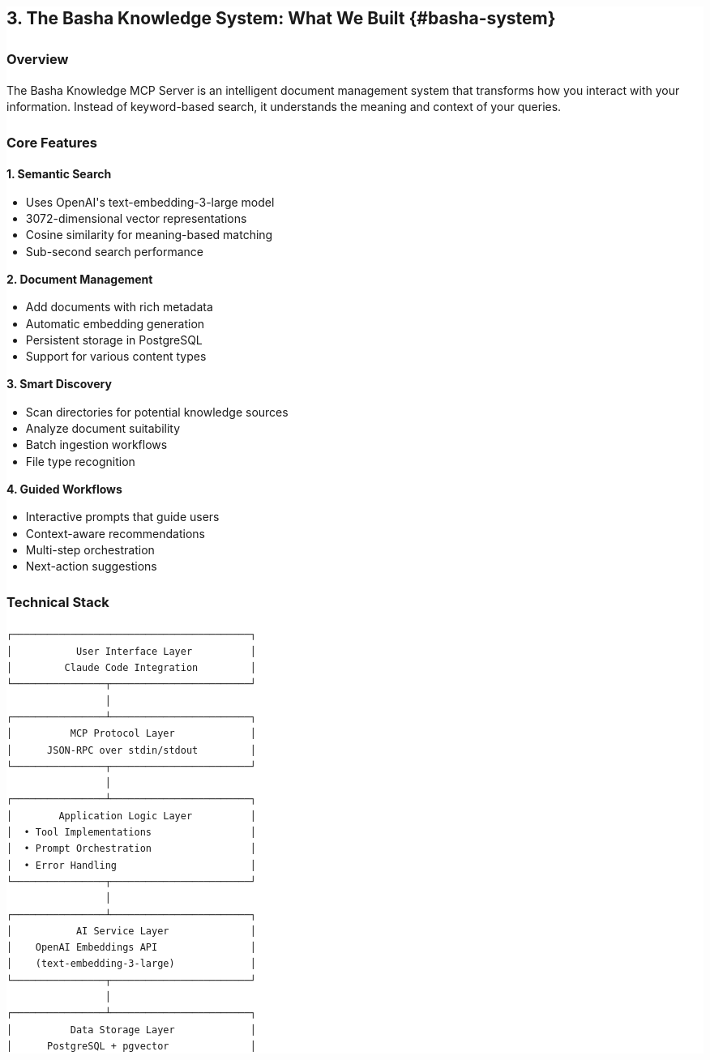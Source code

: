 
## 3. The Basha Knowledge System: What We Built {#basha-system}

### Overview

The Basha Knowledge MCP Server is an intelligent document management system that transforms how you interact with your information. Instead of keyword-based search, it understands the meaning and context of your queries.

### Core Features

**1. Semantic Search**
- Uses OpenAI's text-embedding-3-large model
- 3072-dimensional vector representations
- Cosine similarity for meaning-based matching
- Sub-second search performance

**2. Document Management**
- Add documents with rich metadata
- Automatic embedding generation
- Persistent storage in PostgreSQL
- Support for various content types

**3. Smart Discovery**
- Scan directories for potential knowledge sources
- Analyze document suitability
- Batch ingestion workflows
- File type recognition

**4. Guided Workflows**
- Interactive prompts that guide users
- Context-aware recommendations
- Multi-step orchestration
- Next-action suggestions

### Technical Stack

```
┌─────────────────────────────────────────┐
│           User Interface Layer          │
│         Claude Code Integration         │
└────────────────┬────────────────────────┘
                 │
┌────────────────┴────────────────────────┐
│          MCP Protocol Layer             │
│      JSON-RPC over stdin/stdout         │
└────────────────┬────────────────────────┘
                 │
┌────────────────┴────────────────────────┐
│        Application Logic Layer          │
│  • Tool Implementations                 │
│  • Prompt Orchestration                 │
│  • Error Handling                       │
└────────────────┬────────────────────────┘
                 │
┌────────────────┴────────────────────────┐
│           AI Service Layer              │
│    OpenAI Embeddings API                │
│    (text-embedding-3-large)             │
└────────────────┬────────────────────────┘
                 │
┌────────────────┴────────────────────────┐
│          Data Storage Layer             │
│      PostgreSQL + pgvector              │
```